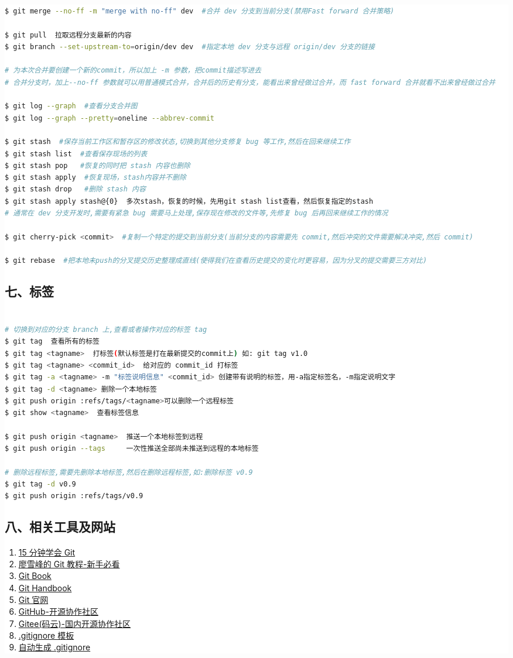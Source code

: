 ```bash
$ git merge --no-ff -m "merge with no-ff" dev  #合并 dev 分支到当前分支(禁用Fast forward 合并策略)

$ git pull  拉取远程分支最新的内容
$ git branch --set-upstream-to=origin/dev dev  #指定本地 dev 分支与远程 origin/dev 分支的链接

# 为本次合并要创建一个新的commit，所以加上 -m 参数，把commit描述写进去
# 合并分支时，加上--no-ff 参数就可以用普通模式合并，合并后的历史有分支，能看出来曾经做过合并，而 fast forward 合并就看不出来曾经做过合并

$ git log --graph  #查看分支合并图
$ git log --graph --pretty=oneline --abbrev-commit

$ git stash  #保存当前工作区和暂存区的修改状态,切换到其他分支修复 bug 等工作,然后在回来继续工作
$ git stash list  #查看保存现场的列表
$ git stash pop   #恢复的同时把 stash 内容也删除
$ git stash apply  #恢复现场，stash内容并不删除
$ git stash drop   #删除 stash 内容
$ git stash apply stash@{0}  多次stash，恢复的时候，先用git stash list查看，然后恢复指定的stash
# 通常在 dev 分支开发时,需要有紧急 bug 需要马上处理,保存现在修改的文件等,先修复 bug 后再回来继续工作的情况

$ git cherry-pick <commit>  #复制一个特定的提交到当前分支(当前分支的内容需要先 commit,然后冲突的文件需要解决冲突,然后 commit)

$ git rebase  #把本地未push的分叉提交历史整理成直线(使得我们在查看历史提交的变化时更容易，因为分叉的提交需要三方对比)

```

## 七、标签

```bash

# 切换到对应的分支 branch 上,查看或者操作对应的标签 tag 
$ git tag  查看所有的标签
$ git tag <tagname>  打标签(默认标签是打在最新提交的commit上) 如: git tag v1.0
$ git tag <tagname> <commit_id>  给对应的 commit_id 打标签
$ git tag -a <tagname> -m "标签说明信息" <commit_id> 创建带有说明的标签，用-a指定标签名，-m指定说明文字
$ git tag -d <tagname> 删除一个本地标签
$ git push origin :refs/tags/<tagname>可以删除一个远程标签
$ git show <tagname>  查看标签信息

$ git push origin <tagname>  推送一个本地标签到远程
$ git push origin --tags     一次性推送全部尚未推送到远程的本地标签

# 删除远程标签,需要先删除本地标签,然后在删除远程标签,如:删除标签 v0.9
$ git tag -d v0.9
$ git push origin :refs/tags/v0.9

```

## 八、相关工具及网站

1. [15 分钟学会 Git](https://try.github.io/levels/1/challenges/1)
2. [廖雪峰的 Git 教程-新手必看](https://www.liaoxuefeng.com/wiki/0013739516305929606dd18361248578c67b8067c8c017b000)
3. [Git Book](https://git-scm.com/book/zh/v2)
4. [Git Handbook](https://docs.github.com/cn/get-started/using-git/about-git)
5. [Git 官网](https://git-scm.com/)
6. [GitHub-开源协作社区](https://github.com/)
7. [Gitee(码云)-国内开源协作社区](https://gitee.com/)
8. [.gitignore  模板](https://github.com/github/gitignore)
9.  [自动生成 .gitignore](https://www.toptal.com/developers/gitignore)
